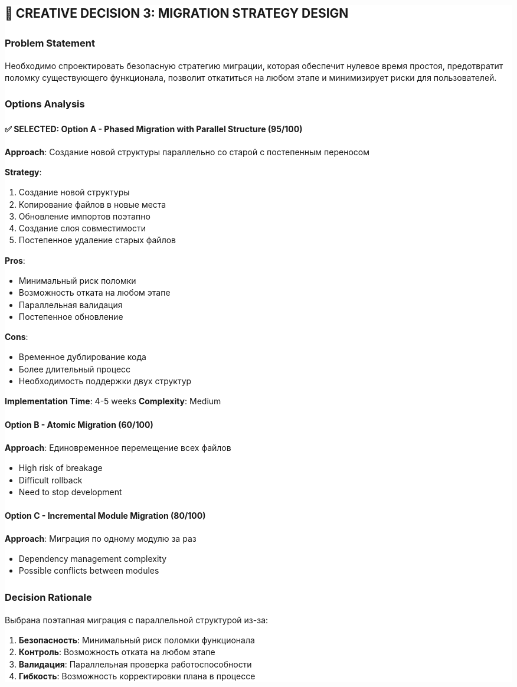 
## 🔄 CREATIVE DECISION 3: MIGRATION STRATEGY DESIGN

### Problem Statement
Необходимо спроектировать безопасную стратегию миграции, которая обеспечит нулевое время простоя, предотвратит поломку существующего функционала, позволит откатиться на любом этапе и минимизирует риски для пользователей.

### Options Analysis

#### ✅ SELECTED: Option A - Phased Migration with Parallel Structure (95/100)
**Approach**: Создание новой структуры параллельно со старой с постепенным переносом

**Strategy**:
1. Создание новой структуры
2. Копирование файлов в новые места
3. Обновление импортов поэтапно
4. Создание слоя совместимости
5. Постепенное удаление старых файлов

**Pros**:
- Минимальный риск поломки
- Возможность отката на любом этапе
- Параллельная валидация
- Постепенное обновление

**Cons**:
- Временное дублирование кода
- Более длительный процесс
- Необходимость поддержки двух структур

**Implementation Time**: 4-5 weeks
**Complexity**: Medium

#### Option B - Atomic Migration (60/100)
**Approach**: Единовременное перемещение всех файлов
- High risk of breakage
- Difficult rollback
- Need to stop development

#### Option C - Incremental Module Migration (80/100)
**Approach**: Миграция по одному модулю за раз
- Dependency management complexity
- Possible conflicts between modules

### Decision Rationale
Выбрана поэтапная миграция с параллельной структурой из-за:
1. **Безопасность**: Минимальный риск поломки функционала
2. **Контроль**: Возможность отката на любом этапе
3. **Валидация**: Параллельная проверка работоспособности
4. **Гибкость**: Возможность корректировки плана в процессе
